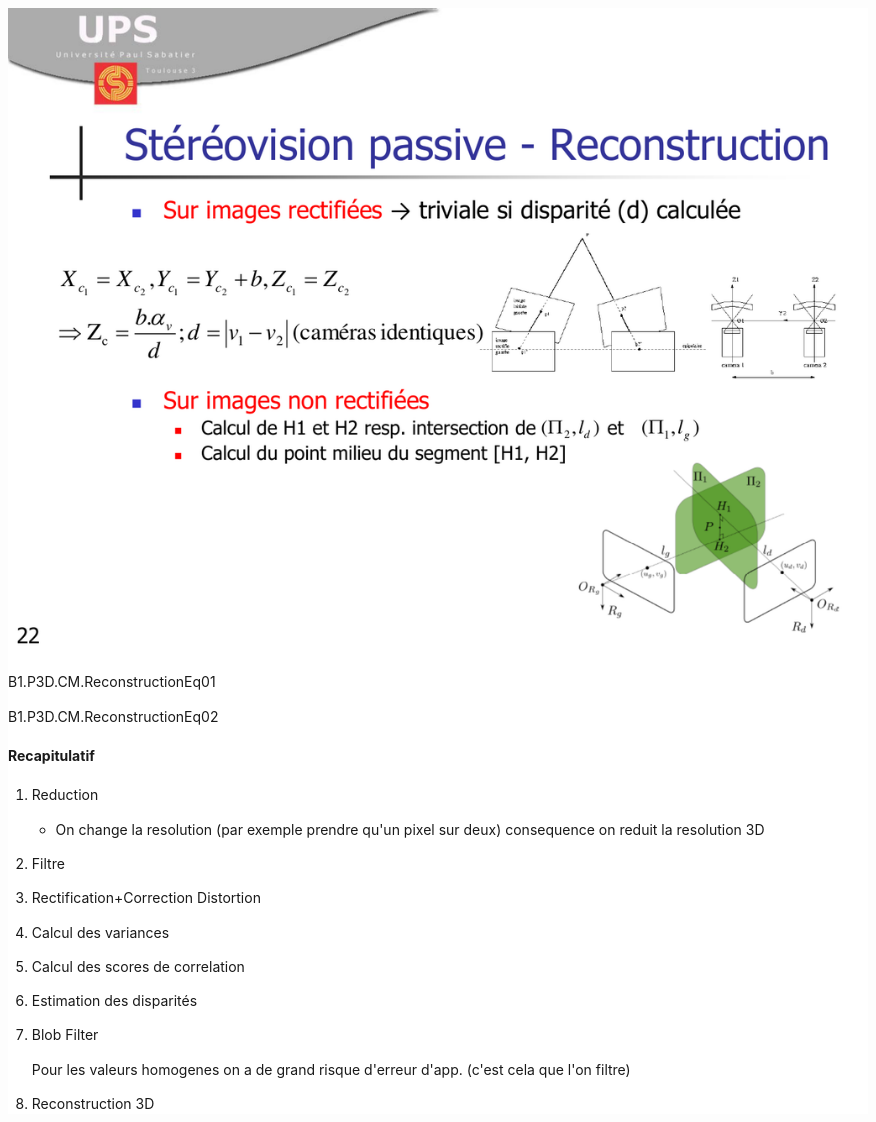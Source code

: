 ![](/assets/images/B1.P3D.CM.Poly-22.png)

B1.P3D.CM.ReconstructionEq01

B1.P3D.CM.ReconstructionEq02

#### Recapitulatif

1. Reduction
    - On change la resolution (par exemple prendre qu'un pixel sur deux) consequence on reduit la resolution 3D
2. Filtre
3. Rectification+Correction Distortion
4. Calcul des variances
5. Calcul des scores de correlation
6. Estimation des disparités
7. Blob Filter

    Pour les valeurs homogenes on a de grand risque d'erreur d'app. (c'est cela que l'on filtre)
8. Reconstruction 3D
